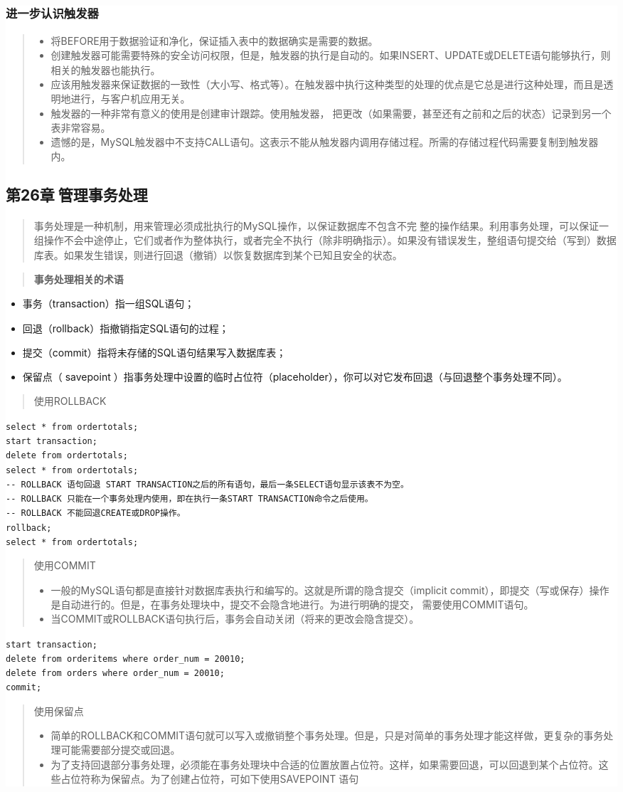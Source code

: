 ### 进一步认识触发器

> - 将BEFORE用于数据验证和净化，保证插入表中的数据确实是需要的数据。
> - 创建触发器可能需要特殊的安全访问权限，但是，触发器的执行是自动的。如果INSERT、UPDATE或DELETE语句能够执行，则相关的触发器也能执行。
> - 应该用触发器来保证数据的一致性（大小写、格式等）。在触发器中执行这种类型的处理的优点是它总是进行这种处理，而且是透明地进行，与客户机应用无关。
> - 触发器的一种非常有意义的使用是创建审计跟踪。使用触发器， 把更改（如果需要，甚至还有之前和之后的状态）记录到另一个表非常容易。
> - 遗憾的是，MySQL触发器中不支持CALL语句。这表示不能从触发器内调用存储过程。所需的存储过程代码需要复制到触发器内。



## 第26章 管理事务处理

> 事务处理是一种机制，用来管理必须成批执行的MySQL操作，以保证数据库不包含不完 整的操作结果。利用事务处理，可以保证一组操作不会中途停止，它们或者作为整体执行，或者完全不执行（除非明确指示）。如果没有错误发生，整组语句提交给（写到）数据库表。如果发生错误，则进行回退（撤销）以恢复数据库到某个已知且安全的状态。

> **事务处理相关的术语**

- 事务（transaction）指一组SQL语句；

- 回退（rollback）指撤销指定SQL语句的过程； 

- 提交（commit）指将未存储的SQL语句结果写入数据库表； 

- 保留点（ savepoint ）指事务处理中设置的临时占位符（placeholder），你可以对它发布回退（与回退整个事务处理不同）。



> 使用ROLLBACK

```mysql
select * from ordertotals;
start transaction;
delete from ordertotals;
select * from ordertotals;
-- ROLLBACK 语句回退 START TRANSACTION之后的所有语句，最后一条SELECT语句显示该表不为空。
-- ROLLBACK 只能在一个事务处理内使用，即在执行一条START TRANSACTION命令之后使用。
-- ROLLBACK 不能回退CREATE或DROP操作。
rollback;
select * from ordertotals;
```



> 使用COMMIT
>
> - 一般的MySQL语句都是直接针对数据库表执行和编写的。这就是所谓的隐含提交（implicit commit），即提交（写或保存）操作是自动进行的。但是，在事务处理块中，提交不会隐含地进行。为进行明确的提交， 需要使用COMMIT语句。
> - 当COMMIT或ROLLBACK语句执行后，事务会自动关闭（将来的更改会隐含提交）。
>

```mysql
start transaction;
delete from orderitems where order_num = 20010;
delete from orders where order_num = 20010;
commit;
```



> 使用保留点
>
> - 简单的ROLLBACK和COMMIT语句就可以写入或撤销整个事务处理。但是，只是对简单的事务处理才能这样做，更复杂的事务处理可能需要部分提交或回退。
> - 为了支持回退部分事务处理，必须能在事务处理块中合适的位置放置占位符。这样，如果需要回退，可以回退到某个占位符。这些占位符称为保留点。为了创建占位符，可如下使用SAVEPOINT 语句
>
